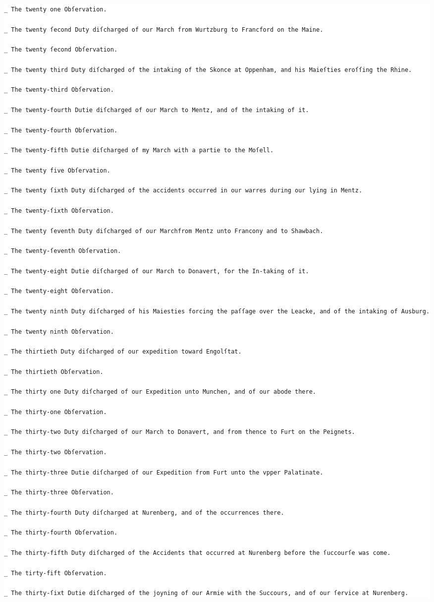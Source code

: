     _ The twenty one Obſervation.

    _ The twenty ſecond Duty diſcharged of our March from Wurtzburg to Francford on the Maine.

    _ The twenty ſecond Obſervation.

    _ The twenty third Duty diſcharged of the intaking of the Skonce at Oppenham, and his Maieſties eroſſing the Rhine.

    _ The twenty-third Obſervation.

    _ The twenty-fourth Dutie diſcharged of our March to Mentz, and of the intaking of it.

    _ The twenty-fourth Obſervation.

    _ The twenty-fifth Dutie diſcharged of my March with a partie to the Moſell.

    _ The twenty five Obſervation.

    _ The twenty ſixth Duty diſcharged of the accidents occurred in our warres during our lying in Mentz.

    _ The twenty-ſixth Obſervation.

    _ The twenty ſeventh Duty diſcharged of our Marchfrom Mentz unto Francony and to Shawbach.

    _ The twenty-ſeventh Obſervation.

    _ The twenty-eight Dutie diſcharged of our March to Donavert, for the In-taking of it.

    _ The twenty-eight Obſervation.

    _ The twenty ninth Duty diſcharged of his Maiesties forcing the paſſage over the Leacke, and of the intaking of Ausburg.

    _ The twenty ninth Obſervation.

    _ The thirtieth Duty diſcharged of our expedition toward Engolſtat.

    _ The thirtieth Obſervation.

    _ The thirty one Duty diſcharged of our Expedition unto Munchen, and of our abode there.

    _ The thirty-one Obſervation.

    _ The thirty-two Duty diſcharged of our March to Donavert, and from thence to Furt on the Peignets.

    _ The thirty-two Obſervation.

    _ The thirty-three Dutie diſcharged of our Expedition from Furt unto the vpper Palatinate.

    _ The thirty-three Obſervation.

    _ The thirty-fourth Duty diſcharged at Nurenberg, and of the occurrences there.

    _ The thirty-fourth Obſervation.

    _ The thirty-fifth Duty diſcharged of the Accidents that occurred at Nurenberg before the ſuccourſe was come.

    _ The tirty-fift Obſervation.

    _ The thirty-ſixt Dutie diſcharged of the joyning of our Armie with the Succours, and of our ſervice at Nurenberg.
